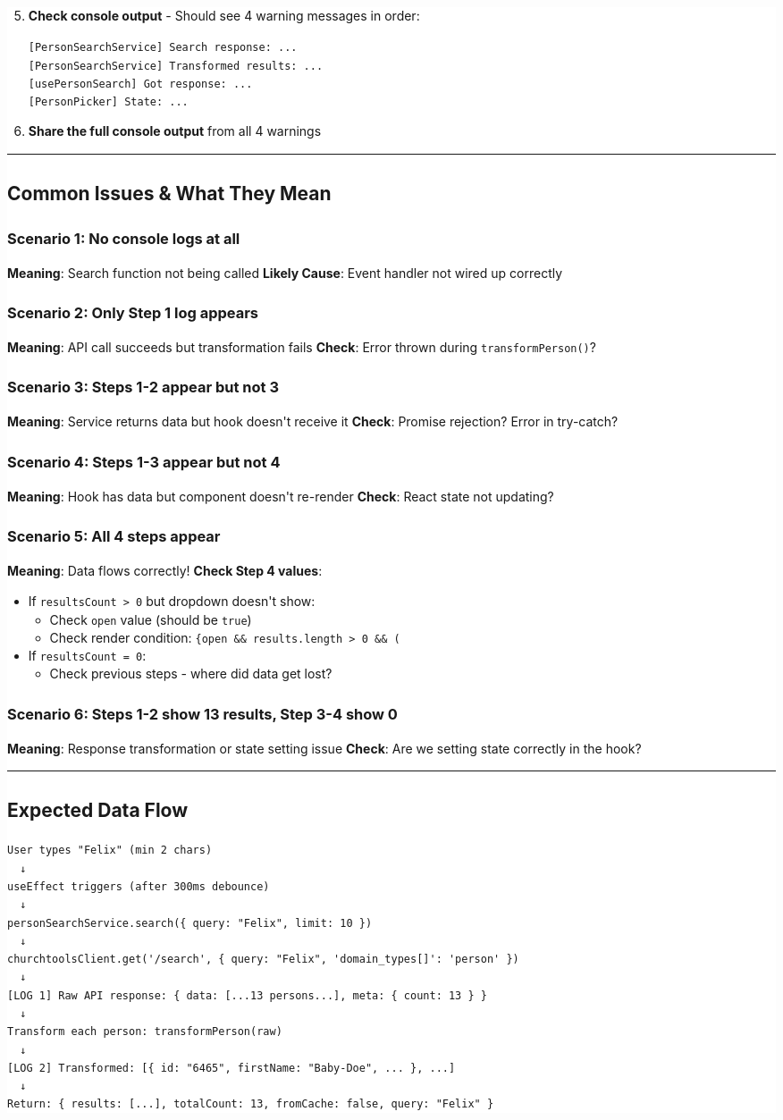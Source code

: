 5. **Check console output** - Should see 4 warning messages in order:
   ```
   [PersonSearchService] Search response: ...
   [PersonSearchService] Transformed results: ...
   [usePersonSearch] Got response: ...
   [PersonPicker] State: ...
   ```

6. **Share the full console output** from all 4 warnings

---

## Common Issues & What They Mean

### Scenario 1: No console logs at all
**Meaning**: Search function not being called
**Likely Cause**: Event handler not wired up correctly

### Scenario 2: Only Step 1 log appears
**Meaning**: API call succeeds but transformation fails
**Check**: Error thrown during `transformPerson()`?

### Scenario 3: Steps 1-2 appear but not 3
**Meaning**: Service returns data but hook doesn't receive it
**Check**: Promise rejection? Error in try-catch?

### Scenario 4: Steps 1-3 appear but not 4
**Meaning**: Hook has data but component doesn't re-render
**Check**: React state not updating?

### Scenario 5: All 4 steps appear
**Meaning**: Data flows correctly!
**Check Step 4 values**:
- If `resultsCount > 0` but dropdown doesn't show:
  - Check `open` value (should be `true`)
  - Check render condition: `{open && results.length > 0 && (`
- If `resultsCount = 0`:
  - Check previous steps - where did data get lost?

### Scenario 6: Steps 1-2 show 13 results, Step 3-4 show 0
**Meaning**: Response transformation or state setting issue
**Check**: Are we setting state correctly in the hook?

---

## Expected Data Flow

```
User types "Felix" (min 2 chars)
  ↓
useEffect triggers (after 300ms debounce)
  ↓
personSearchService.search({ query: "Felix", limit: 10 })
  ↓
churchtoolsClient.get('/search', { query: "Felix", 'domain_types[]': 'person' })
  ↓
[LOG 1] Raw API response: { data: [...13 persons...], meta: { count: 13 } }
  ↓
Transform each person: transformPerson(raw)
  ↓
[LOG 2] Transformed: [{ id: "6465", firstName: "Baby-Doe", ... }, ...]
  ↓
Return: { results: [...], totalCount: 13, fromCache: false, query: "Felix" }
```